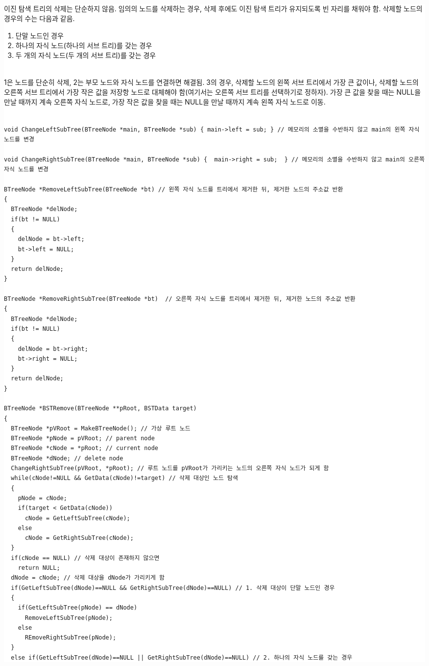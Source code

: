이진 탐색 트리의 삭제는 단순하지 않음. 임의의 노드를 삭제하는 경우, 삭제 후에도 이진 탐색 트리가 유지되도록 빈 자리를 채워야 함. 삭제할 노드의 경우의 수는 다음과 같음. <br>
1. 단말 노드인 경우
2. 하나의 자식 노드(하나의 서브 트리)를 갖는 경우
3. 두 개의 자식 노드(두 개의 서브 트리)를 갖는 경우 <br><br>

1은 노드를 단순히 삭제, 2는 부모 노드와 자식 노드를 연결하면 해결됨. 3의 경우, 삭제할 노드의 왼쪽 서브 트리에서 가장 큰 값이나, 삭제할 노드의 오른쪽 서브 트리에서 가장 작은 값을 저장항 노드로 대체해야 함(여기서는 오른쪽 서브 트리를 선택하기로 정하자). 가장 큰 값을 찾을 때는 NULL을 만날 때까지 계속 오른쪽 자식 노드로, 가장 작은 값을 찾을 때는 NULL을 만날 때까지 계속 왼쪽 자식 노드로 이동. <br><br>

```
void ChangeLeftSubTree(BTreeNode *main, BTreeNode *sub) { main->left = sub; } // 메모리의 소멸을 수반하지 않고 main의 왼쪽 자식 노드를 변경

void ChangeRightSubTree(BTreeNode *main, BTreeNode *sub) {  main->right = sub;  } // 메모리의 소멸을 수반하지 않고 main의 오른쪽 자식 노드를 변경

BTreeNode *RemoveLeftSubTree(BTreeNode *bt) // 왼쪽 자식 노드를 트리에서 제거한 뒤, 제거한 노드의 주소값 반환
{
  BTreeNode *delNode;
  if(bt != NULL)
  {
    delNode = bt->left;
    bt->left = NULL;
  }
  return delNode;
}

BTreeNode *RemoveRightSubTree(BTreeNode *bt)  // 오른쪽 자식 노드를 트리에서 제거한 뒤, 제거한 노드의 주소값 반환
{
  BTreeNode *delNode;
  if(bt != NULL)
  {
    delNode = bt->right;
    bt->right = NULL;
  }
  return delNode;
}

BTreeNode *BSTRemove(BTreeNode **pRoot, BSTData target)
{
  BTreeNode *pVRoot = MakeBTreeNode(); // 가상 루트 노드
  BTreeNode *pNode = pVRoot; // parent node
  BTreeNode *cNode = *pRoot; // current node
  BTreeNode *dNode; // delete node
  ChangeRightSubTree(pVRoot, *pRoot); // 루트 노드를 pVRoot가 가리키는 노드의 오른쪽 자식 노드가 되게 함
  while(cNode!=NULL && GetData(cNode)!=target) // 삭제 대상인 노드 탐색
  {
    pNode = cNode;
    if(target < GetData(cNode))
      cNode = GetLeftSubTree(cNode);
    else
      cNode = GetRightSubTree(cNode);
  }
  if(cNode == NULL) // 삭제 대상이 존재하지 않으면
    return NULL;
  dNode = cNode; // 삭제 대상을 dNode가 가리키게 함
  if(GetLeftSubTree(dNode)==NULL && GetRightSubTree(dNode)==NULL) // 1. 삭제 대상이 단말 노드인 경우
  {
    if(GetLeftSubTree(pNode) == dNode)
      RemoveLeftSubTree(pNode);
    else
      REmoveRightSubTree(pNode);
  }
  else if(GetLeftSubTree(dNode)==NULL || GetRightSubTree(dNode)==NULL) // 2. 하나의 자식 노드를 갖는 경우
```